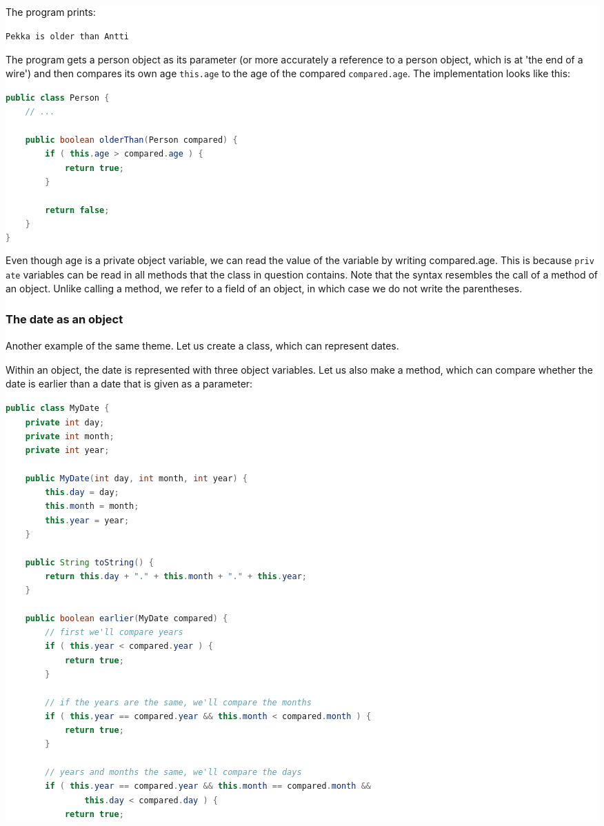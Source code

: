 The program prints:

```output
Pekka is older than Antti
```

The program gets a person object as its parameter (or more accurately a reference to a person object, which is at 'the end of a wire') and then compares its own age `this.age` to the age of the compared `compared.age`. The implementation looks like this:

```java
public class Person {
    // ...

    public boolean olderThan(Person compared) {
        if ( this.age > compared.age ) {
            return true;
        }

        return false;
    }
}
```

Even though age is a private object variable, we can read the value of the variable by writing compared.age. This is because `private` variables can be read in all methods that the class in question contains. Note that the syntax resembles the call of a method of an object. Unlike calling a method, we refer to a field of an object, in which case we do not write the parentheses.

### The date as an object

Another example of the same theme. Let us create a class, which can represent dates.

Within an object, the date is represented with three object variables. Let us also make a method, which can compare whether the date is earlier than a date that is given as a parameter:

```java
public class MyDate {
    private int day;
    private int month;
    private int year;

    public MyDate(int day, int month, int year) {
        this.day = day;
        this.month = month;
        this.year = year;
    }

    public String toString() {
        return this.day + "." + this.month + "." + this.year;
    }

    public boolean earlier(MyDate compared) {
        // first we'll compare years
        if ( this.year < compared.year ) {
            return true;
        }

        // if the years are the same, we'll compare the months
        if ( this.year == compared.year && this.month < compared.month ) {
            return true;
        }

        // years and months the same, we'll compare the days
        if ( this.year == compared.year && this.month == compared.month &&
                this.day < compared.day ) {
            return true;
```